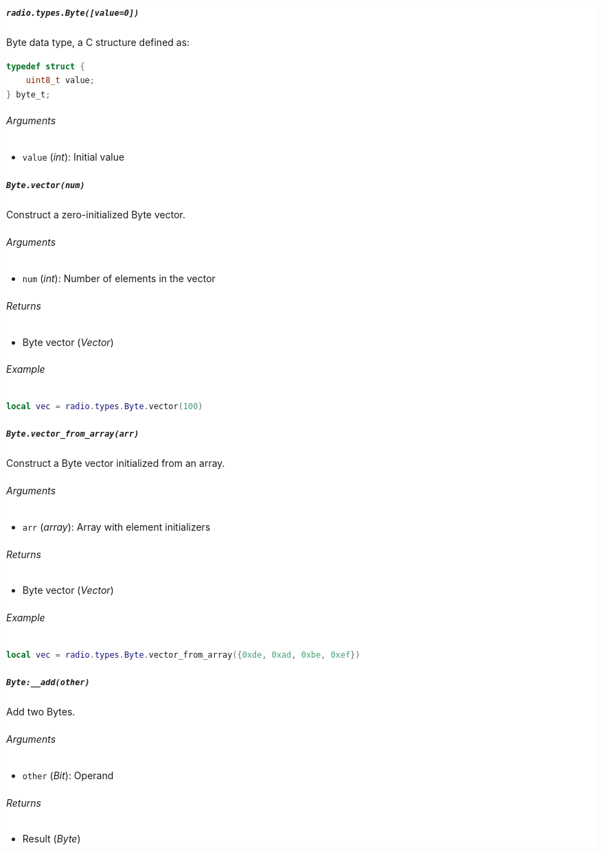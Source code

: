 ##### `radio.types.Byte([value=0])`

Byte data type, a C structure defined as:

``` c
typedef struct {
    uint8_t value;
} byte_t;
```

###### Arguments

* `value` (*int*): Initial value

##### `Byte.vector(num)`

Construct a zero-initialized Byte vector.

###### Arguments

* `num` (*int*): Number of elements in the vector

###### Returns

* Byte vector (*Vector*)

###### Example

``` lua
local vec = radio.types.Byte.vector(100)
```

##### `Byte.vector_from_array(arr)`

Construct a Byte vector initialized from an array.

###### Arguments

* `arr` (*array*): Array with element initializers

###### Returns

* Byte vector (*Vector*)

###### Example

``` lua
local vec = radio.types.Byte.vector_from_array({0xde, 0xad, 0xbe, 0xef})
```

##### `Byte:__add(other)`

Add two Bytes.

###### Arguments

* `other` (*Bit*): Operand

###### Returns

* Result (*Byte*)

